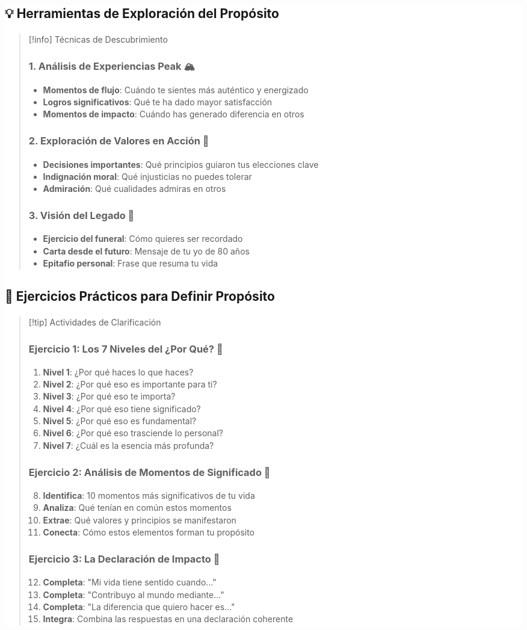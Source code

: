 ```mermaid
```

## 💡 Herramientas de Exploración del Propósito

> [!info] Técnicas de Descubrimiento
> 
> ### 1. Análisis de Experiencias Peak 🏔️
> 
> - **Momentos de flujo**: Cuándo te sientes más auténtico y energizado
> - **Logros significativos**: Qué te ha dado mayor satisfacción
> - **Momentos de impacto**: Cuándo has generado diferencia en otros
> 
> ### 2. Exploración de Valores en Acción 🎯
> 
> - **Decisiones importantes**: Qué principios guiaron tus elecciones clave
> - **Indignación moral**: Qué injusticias no puedes tolerar
> - **Admiración**: Qué cualidades admiras en otros
> 
> ### 3. Visión del Legado 👴
> 
> - **Ejercicio del funeral**: Cómo quieres ser recordado
> - **Carta desde el futuro**: Mensaje de tu yo de 80 años
> - **Epitafio personal**: Frase que resuma tu vida

## 🌱 Ejercicios Prácticos para Definir Propósito

> [!tip] Actividades de Clarificación
> 
> ### Ejercicio 1: Los 7 Niveles del ¿Por Qué? 🤔
> 
> 1. **Nivel 1**: ¿Por qué haces lo que haces?
> 2. **Nivel 2**: ¿Por qué eso es importante para ti?
> 3. **Nivel 3**: ¿Por qué eso te importa?
> 4. **Nivel 4**: ¿Por qué eso tiene significado?
> 5. **Nivel 5**: ¿Por qué eso es fundamental?
> 6. **Nivel 6**: ¿Por qué eso trasciende lo personal?
> 7. **Nivel 7**: ¿Cuál es la esencia más profunda?
> 
> ### Ejercicio 2: Análisis de Momentos de Significado 📝
> 
> 8. **Identifica**: 10 momentos más significativos de tu vida
> 9. **Analiza**: Qué tenían en común estos momentos
> 10. **Extrae**: Qué valores y principios se manifestaron
> 11. **Conecta**: Cómo estos elementos forman tu propósito
> 
> ### Ejercicio 3: La Declaración de Impacto 🎯
> 
> 12. **Completa**: "Mi vida tiene sentido cuando..."
> 13. **Completa**: "Contribuyo al mundo mediante..."
> 14. **Completa**: "La diferencia que quiero hacer es..."
> 15. **Integra**: Combina las respuestas en una declaración coherente

